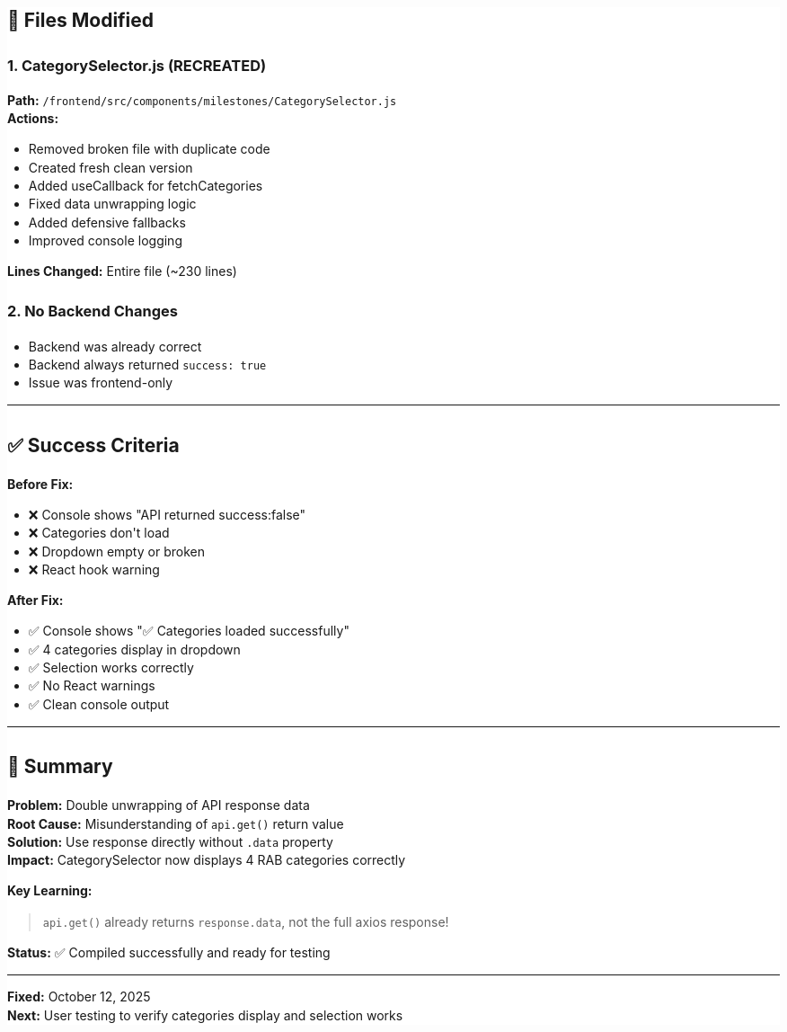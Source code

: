 
## 🔧 Files Modified

### 1. CategorySelector.js (RECREATED)
**Path:** `/frontend/src/components/milestones/CategorySelector.js`  
**Actions:**
- Removed broken file with duplicate code
- Created fresh clean version
- Added useCallback for fetchCategories
- Fixed data unwrapping logic
- Added defensive fallbacks
- Improved console logging

**Lines Changed:** Entire file (~230 lines)

### 2. No Backend Changes
- Backend was already correct
- Backend always returned `success: true`
- Issue was frontend-only

---

## ✅ Success Criteria

**Before Fix:**
- ❌ Console shows "API returned success:false"
- ❌ Categories don't load
- ❌ Dropdown empty or broken
- ❌ React hook warning

**After Fix:**
- ✅ Console shows "✅ Categories loaded successfully"
- ✅ 4 categories display in dropdown
- ✅ Selection works correctly
- ✅ No React warnings
- ✅ Clean console output

---

## 🎯 Summary

**Problem:** Double unwrapping of API response data  
**Root Cause:** Misunderstanding of `api.get()` return value  
**Solution:** Use response directly without `.data` property  
**Impact:** CategorySelector now displays 4 RAB categories correctly

**Key Learning:**
> `api.get()` already returns `response.data`, not the full axios response!

**Status:** ✅ Compiled successfully and ready for testing

---

**Fixed:** October 12, 2025  
**Next:** User testing to verify categories display and selection works

